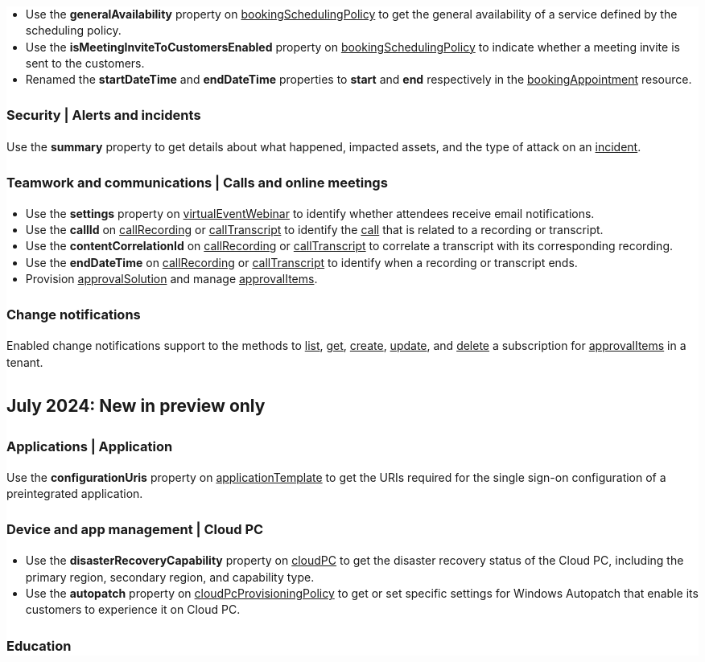 - Use the **generalAvailability** property on [bookingSchedulingPolicy](/graph/api/resources/bookingschedulingpolicy) to get the general availability of a service defined by the scheduling policy.
- Use the **isMeetingInviteToCustomersEnabled** property on [bookingSchedulingPolicy](/graph/api/resources/bookingschedulingpolicy) to indicate whether a meeting invite is sent to the customers.
- Renamed the **startDateTime** and **endDateTime** properties to **start** and **end** respectively in the [bookingAppointment](/graph/api/resources/bookingappointment) resource.

### Security | Alerts and incidents

Use the **summary** property to get details about what happened, impacted assets, and the type of attack on an [incident](/graph/api/resources/security-incident).

### Teamwork and communications | Calls and online meetings

- Use the **settings** property on [virtualEventWebinar](/graph/api/resources/virtualeventwebinar) to identify whether attendees receive email notifications.
- Use the **callId** on [callRecording](/graph/api/resources/callrecording) or [callTranscript](/graph/api/resources/calltranscript) to identify the [call](/graph/api/resources/call) that is related to a recording or transcript.
- Use the **contentCorrelationId** on [callRecording](/graph/api/resources/callrecording) or [callTranscript](/graph/api/resources/calltranscript) to correlate a transcript with its corresponding recording.
- Use the **endDateTime** on [callRecording](/graph/api/resources/callrecording) or [callTranscript](/graph/api/resources/calltranscript) to identify when a recording or transcript ends.
- Provision [approvalSolution](/graph/api/resources/approvalsolution) and manage [approvalItems](/graph/api/resources/approvalitem).

### Change notifications

Enabled change notifications support to the methods to [list](/graph/api/subscription-list), [get](/graph/api/subscription-get), [create](/graph/api/subscription-post-subscriptions), [update](/graph/api/subscription-update), and [delete](/graph/api/subscription-delete) a subscription for [approvalItems](/graph/api/resources/approvalitem) in a tenant.

## July 2024: New in preview only

### Applications | Application

Use the **configurationUris** property on [applicationTemplate](/graph/api/resources/applicationtemplate?view=graph-rest-beta&preserve-view=true) to get the URIs required for the single sign-on configuration of a preintegrated application.

### Device and app management | Cloud PC

- Use the **disasterRecoveryCapability** property on [cloudPC](/graph/api/resources/cloudpc?view=graph-rest-beta&preserve-view=true) to get the disaster recovery status of the Cloud PC, including the primary region, secondary region, and capability type.
- Use the **autopatch** property on [cloudPcProvisioningPolicy](/graph/api/resources/cloudpcprovisioningpolicy?view=graph-rest-beta&preserve-view=true) to get or set specific settings for Windows Autopatch that enable its customers to experience it on Cloud PC.

### Education
